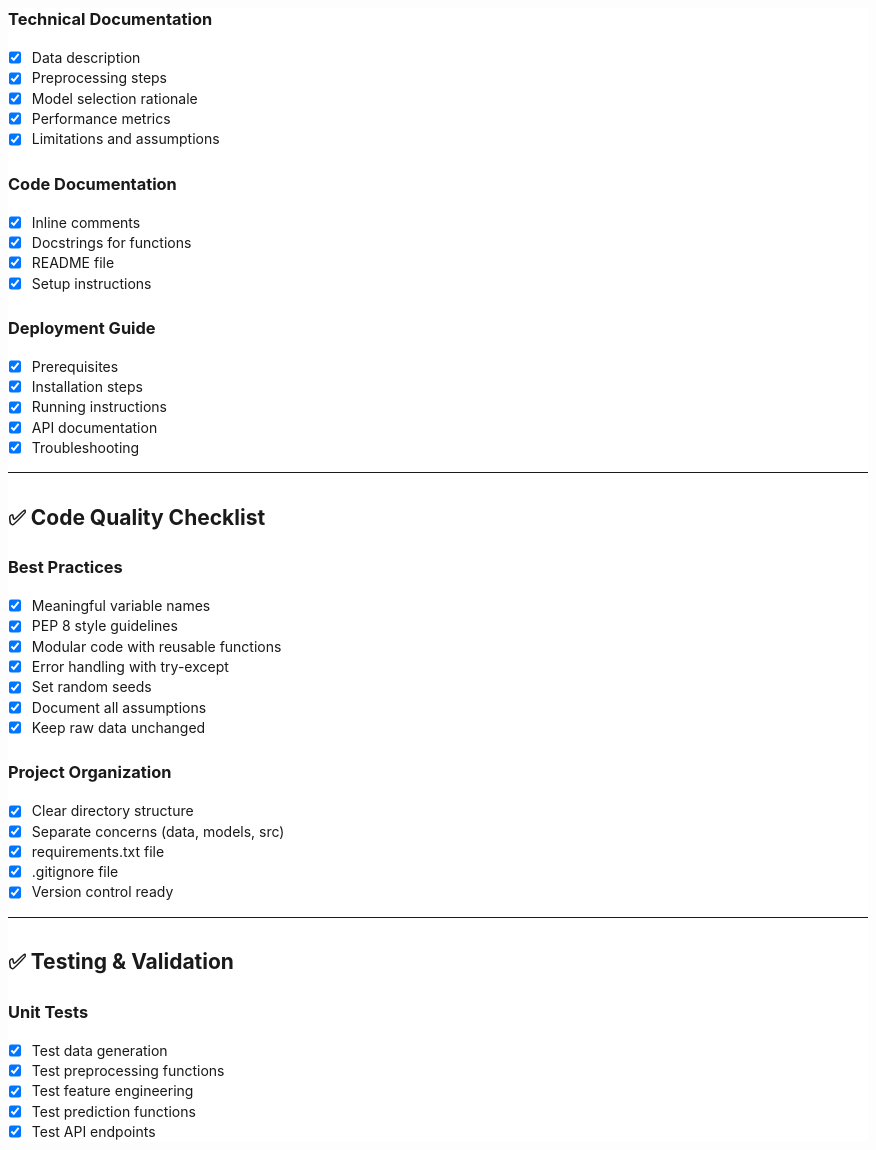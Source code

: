 ### Technical Documentation
- [x] Data description
- [x] Preprocessing steps
- [x] Model selection rationale
- [x] Performance metrics
- [x] Limitations and assumptions

### Code Documentation
- [x] Inline comments
- [x] Docstrings for functions
- [x] README file
- [x] Setup instructions

### Deployment Guide
- [x] Prerequisites
- [x] Installation steps
- [x] Running instructions
- [x] API documentation
- [x] Troubleshooting

---

## ✅ Code Quality Checklist

### Best Practices
- [x] Meaningful variable names
- [x] PEP 8 style guidelines
- [x] Modular code with reusable functions
- [x] Error handling with try-except
- [x] Set random seeds
- [x] Document all assumptions
- [x] Keep raw data unchanged

### Project Organization
- [x] Clear directory structure
- [x] Separate concerns (data, models, src)
- [x] requirements.txt file
- [x] .gitignore file
- [x] Version control ready

---

## ✅ Testing & Validation

### Unit Tests
- [x] Test data generation
- [x] Test preprocessing functions
- [x] Test feature engineering
- [x] Test prediction functions
- [x] Test API endpoints
